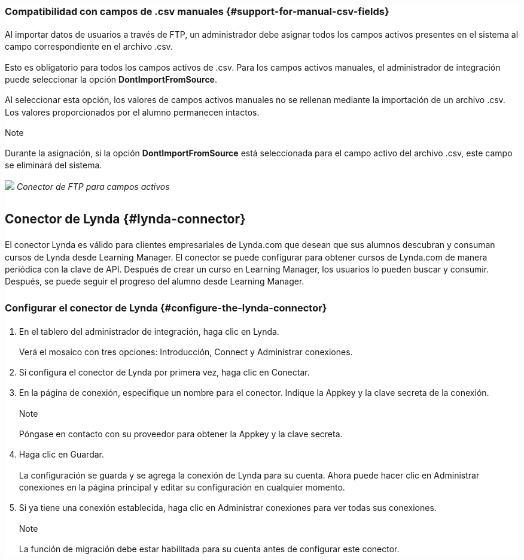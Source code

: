 

### Compatibilidad con campos de .csv manuales {#support-for-manual-csv-fields}

Al importar datos de usuarios a través de FTP, un administrador debe asignar todos los campos activos presentes en el sistema al campo correspondiente en el archivo .csv.

Esto es obligatorio para todos los campos activos de .csv. Para los campos activos manuales, el administrador de integración puede seleccionar la opción **DontImportFromSource**.

Al seleccionar esta opción, los valores de campos activos manuales no se rellenan mediante la importación de un archivo .csv. Los valores proporcionados por el alumno permanecen intactos.

>[!NOTE]
>
>Durante la asignación, si la opción **DontImportFromSource** está seleccionada para el campo activo del archivo .csv, este campo se eliminará del sistema.

![](assets/ftp-conector-foractivefields.png)
*Conector de FTP para campos activos*

## Conector de Lynda {#lynda-connector}

El conector Lynda es válido para clientes empresariales de Lynda.com que desean que sus alumnos descubran y consuman cursos de Lynda desde Learning Manager. El conector se puede configurar para obtener cursos de Lynda.com de manera periódica con la clave de API. Después de crear un curso en Learning Manager, los usuarios lo pueden buscar y consumir. Después, se puede seguir el progreso del alumno desde Learning Manager.

### Configurar el conector de Lynda {#configure-the-lynda-connector}

1. En el tablero del administrador de integración, haga clic en Lynda.

   Verá el mosaico con tres opciones: Introducción, Connect y Administrar conexiones.

1. Si configura el conector de Lynda por primera vez, haga clic en Conectar.

   

1. En la página de conexión, especifique un nombre para el conector. Indique la Appkey y la clave secreta de la conexión.

   >[!NOTE]
   >
   >Póngase en contacto con su proveedor para obtener la Appkey y la clave secreta.

1. Haga clic en Guardar.

   La configuración se guarda y se agrega la conexión de Lynda para su cuenta. Ahora puede hacer clic en Administrar conexiones en la página principal y editar su configuración en cualquier momento.

1. Si ya tiene una conexión establecida, haga clic en Administrar conexiones para ver todas sus conexiones.

   >[!NOTE]
   >
   >La función de migración debe estar habilitada para su cuenta antes de configurar este conector.
